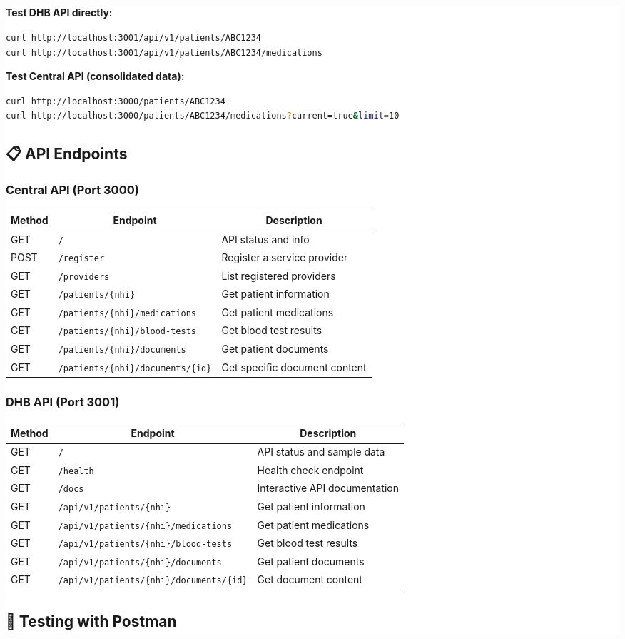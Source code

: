 **Test DHB API directly:**
```bash
curl http://localhost:3001/api/v1/patients/ABC1234
curl http://localhost:3001/api/v1/patients/ABC1234/medications
```

**Test Central API (consolidated data):**
```bash
curl http://localhost:3000/patients/ABC1234
curl http://localhost:3000/patients/ABC1234/medications?current=true&limit=10
```

## 📋 API Endpoints

### Central API (Port 3000)

| Method | Endpoint | Description |
|--------|----------|-------------|
| GET | `/` | API status and info |
| POST | `/register` | Register a service provider |
| GET | `/providers` | List registered providers |
| GET | `/patients/{nhi}` | Get patient information |
| GET | `/patients/{nhi}/medications` | Get patient medications |
| GET | `/patients/{nhi}/blood-tests` | Get blood test results |
| GET | `/patients/{nhi}/documents` | Get patient documents |
| GET | `/patients/{nhi}/documents/{id}` | Get specific document content |

### DHB API (Port 3001)

| Method | Endpoint | Description |
|--------|----------|-------------|
| GET | `/` | API status and sample data |
| GET | `/health` | Health check endpoint |
| GET | `/docs` | Interactive API documentation |
| GET | `/api/v1/patients/{nhi}` | Get patient information |
| GET | `/api/v1/patients/{nhi}/medications` | Get patient medications |
| GET | `/api/v1/patients/{nhi}/blood-tests` | Get blood test results |
| GET | `/api/v1/patients/{nhi}/documents` | Get patient documents |
| GET | `/api/v1/patients/{nhi}/documents/{id}` | Get document content |

## 🧪 Testing with Postman

